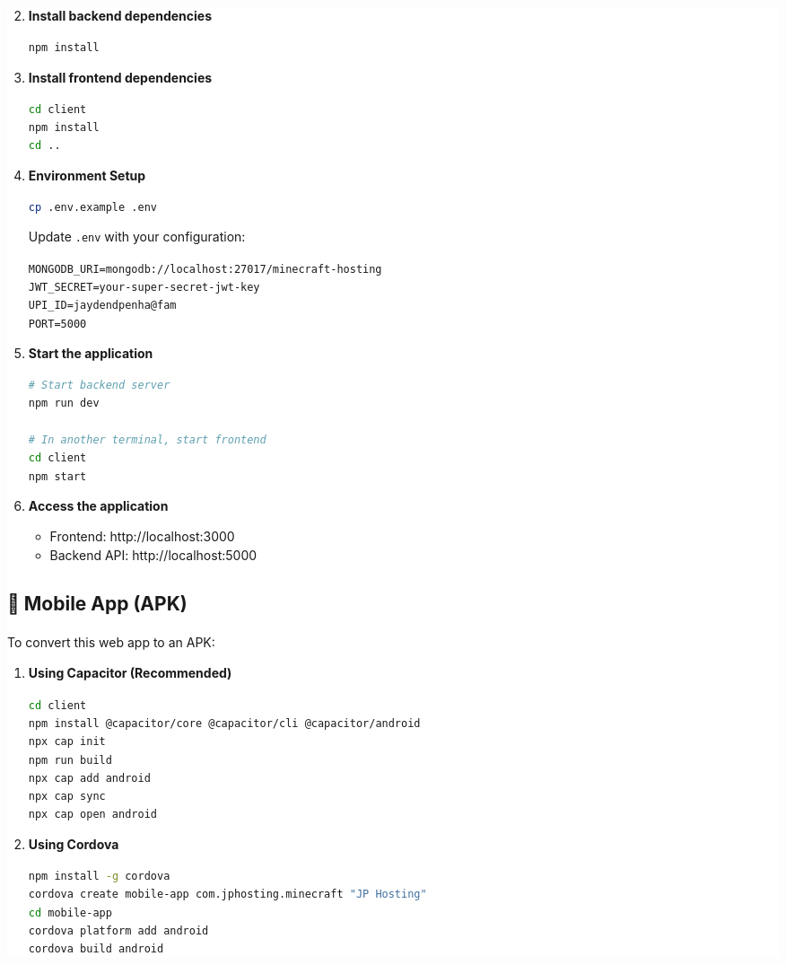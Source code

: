 2. **Install backend dependencies**
   ```bash
   npm install
   ```

3. **Install frontend dependencies**
   ```bash
   cd client
   npm install
   cd ..
   ```

4. **Environment Setup**
   ```bash
   cp .env.example .env
   ```
   
   Update `.env` with your configuration:
   ```env
   MONGODB_URI=mongodb://localhost:27017/minecraft-hosting
   JWT_SECRET=your-super-secret-jwt-key
   UPI_ID=jaydendpenha@fam
   PORT=5000
   ```

5. **Start the application**
   ```bash
   # Start backend server
   npm run dev
   
   # In another terminal, start frontend
   cd client
   npm start
   ```

6. **Access the application**
   - Frontend: http://localhost:3000
   - Backend API: http://localhost:5000

## 📱 Mobile App (APK)

To convert this web app to an APK:

1. **Using Capacitor (Recommended)**
   ```bash
   cd client
   npm install @capacitor/core @capacitor/cli @capacitor/android
   npx cap init
   npm run build
   npx cap add android
   npx cap sync
   npx cap open android
   ```

2. **Using Cordova**
   ```bash
   npm install -g cordova
   cordova create mobile-app com.jphosting.minecraft "JP Hosting"
   cd mobile-app
   cordova platform add android
   cordova build android
   ```
